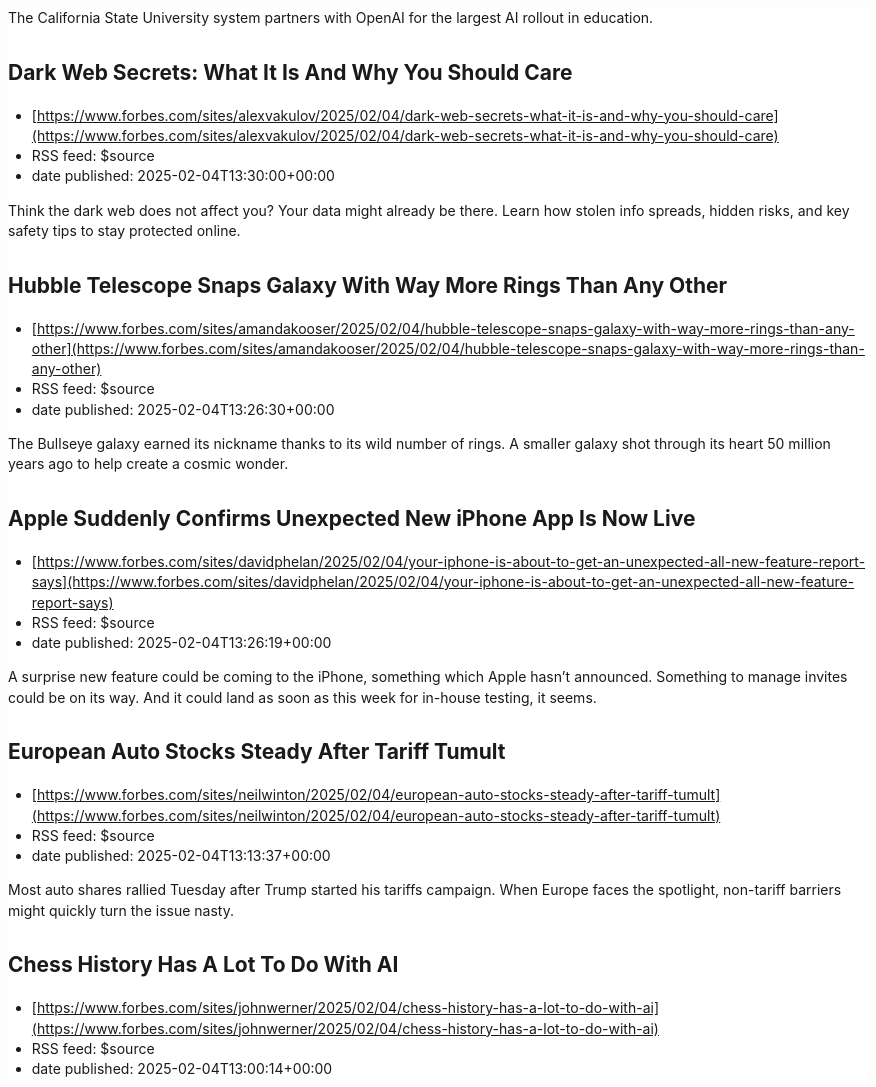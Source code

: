 The California State University system partners with OpenAI for the largest AI rollout in education.

## Dark Web Secrets: What It Is And Why You Should Care
 - [https://www.forbes.com/sites/alexvakulov/2025/02/04/dark-web-secrets-what-it-is-and-why-you-should-care](https://www.forbes.com/sites/alexvakulov/2025/02/04/dark-web-secrets-what-it-is-and-why-you-should-care)
 - RSS feed: $source
 - date published: 2025-02-04T13:30:00+00:00

Think the dark web does not affect you? Your data might already be there. Learn how stolen info spreads, hidden risks, and key safety tips to stay protected online.

## Hubble Telescope Snaps Galaxy With Way More Rings Than Any Other
 - [https://www.forbes.com/sites/amandakooser/2025/02/04/hubble-telescope-snaps-galaxy-with-way-more-rings-than-any-other](https://www.forbes.com/sites/amandakooser/2025/02/04/hubble-telescope-snaps-galaxy-with-way-more-rings-than-any-other)
 - RSS feed: $source
 - date published: 2025-02-04T13:26:30+00:00

The Bullseye galaxy earned its nickname thanks to its wild number of rings. A smaller galaxy shot through its heart 50 million years ago to help create a cosmic wonder.

## Apple Suddenly Confirms Unexpected New iPhone App Is Now Live
 - [https://www.forbes.com/sites/davidphelan/2025/02/04/your-iphone-is-about-to-get-an-unexpected-all-new-feature-report-says](https://www.forbes.com/sites/davidphelan/2025/02/04/your-iphone-is-about-to-get-an-unexpected-all-new-feature-report-says)
 - RSS feed: $source
 - date published: 2025-02-04T13:26:19+00:00

A surprise new feature could be coming to the iPhone, something which Apple hasn’t announced. Something to manage invites could be on its way. And it could land as soon as this week for in-house testing, it seems.

## European Auto Stocks Steady After Tariff Tumult
 - [https://www.forbes.com/sites/neilwinton/2025/02/04/european-auto-stocks-steady-after-tariff-tumult](https://www.forbes.com/sites/neilwinton/2025/02/04/european-auto-stocks-steady-after-tariff-tumult)
 - RSS feed: $source
 - date published: 2025-02-04T13:13:37+00:00

Most auto shares rallied Tuesday after Trump started his tariffs campaign. When Europe faces the spotlight, non-tariff barriers might quickly turn the issue nasty.

## Chess History Has A Lot To Do With AI
 - [https://www.forbes.com/sites/johnwerner/2025/02/04/chess-history-has-a-lot-to-do-with-ai](https://www.forbes.com/sites/johnwerner/2025/02/04/chess-history-has-a-lot-to-do-with-ai)
 - RSS feed: $source
 - date published: 2025-02-04T13:00:14+00:00
